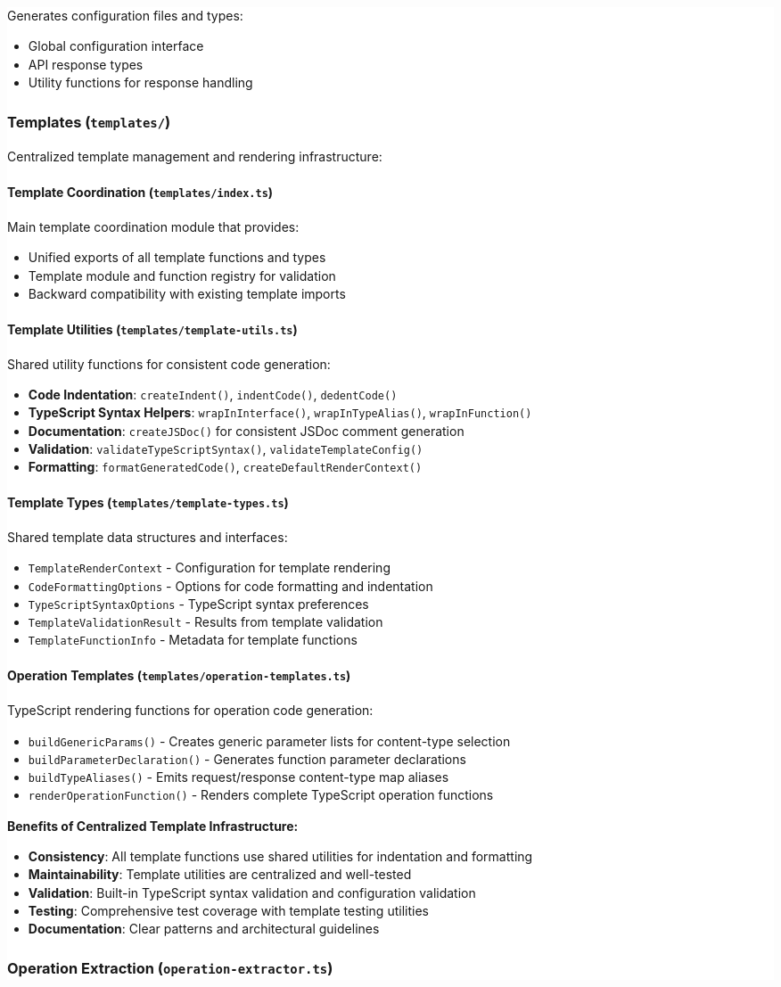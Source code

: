 Generates configuration files and types:

- Global configuration interface
- API response types
- Utility functions for response handling

### Templates (`templates/`)

Centralized template management and rendering infrastructure:

#### Template Coordination (`templates/index.ts`)

Main template coordination module that provides:

- Unified exports of all template functions and types
- Template module and function registry for validation
- Backward compatibility with existing template imports

#### Template Utilities (`templates/template-utils.ts`)

Shared utility functions for consistent code generation:

- **Code Indentation**: `createIndent()`, `indentCode()`, `dedentCode()` 
- **TypeScript Syntax Helpers**: `wrapInInterface()`, `wrapInTypeAlias()`, `wrapInFunction()`
- **Documentation**: `createJSDoc()` for consistent JSDoc comment generation
- **Validation**: `validateTypeScriptSyntax()`, `validateTemplateConfig()`
- **Formatting**: `formatGeneratedCode()`, `createDefaultRenderContext()`

#### Template Types (`templates/template-types.ts`)

Shared template data structures and interfaces:

- `TemplateRenderContext` - Configuration for template rendering
- `CodeFormattingOptions` - Options for code formatting and indentation
- `TypeScriptSyntaxOptions` - TypeScript syntax preferences
- `TemplateValidationResult` - Results from template validation
- `TemplateFunctionInfo` - Metadata for template functions

#### Operation Templates (`templates/operation-templates.ts`)

TypeScript rendering functions for operation code generation:

- `buildGenericParams()` - Creates generic parameter lists for content-type selection
- `buildParameterDeclaration()` - Generates function parameter declarations
- `buildTypeAliases()` - Emits request/response content-type map aliases
- `renderOperationFunction()` - Renders complete TypeScript operation functions

**Benefits of Centralized Template Infrastructure:**

- **Consistency**: All template functions use shared utilities for indentation and formatting
- **Maintainability**: Template utilities are centralized and well-tested
- **Validation**: Built-in TypeScript syntax validation and configuration validation
- **Testing**: Comprehensive test coverage with template testing utilities
- **Documentation**: Clear patterns and architectural guidelines

### Operation Extraction (`operation-extractor.ts`)
